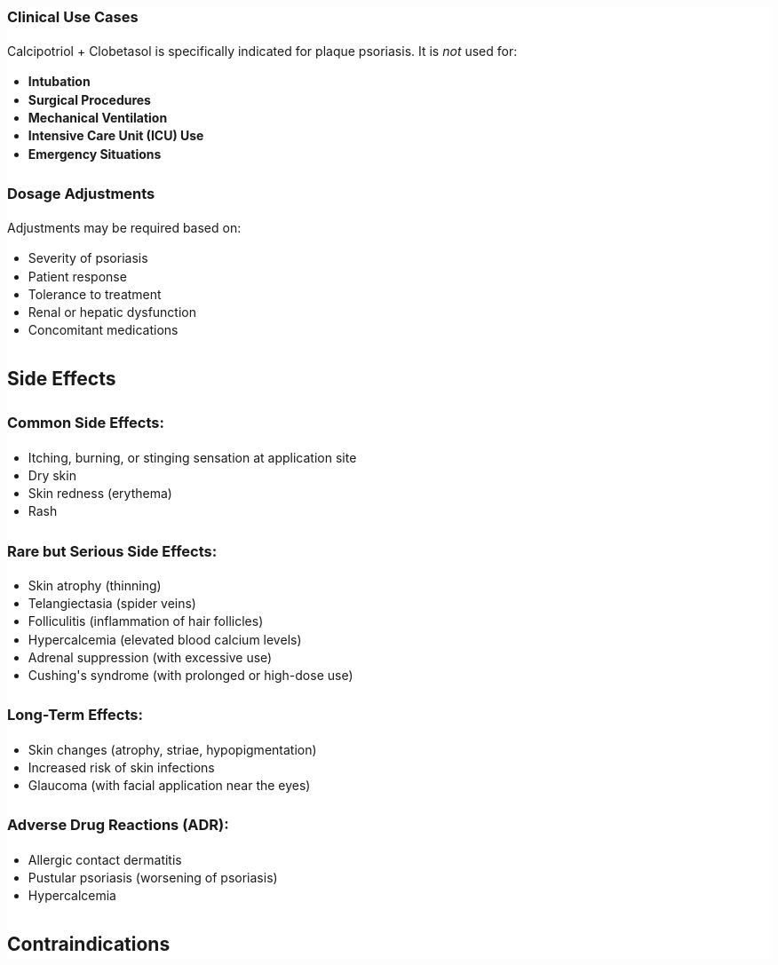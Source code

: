 ### **Clinical Use Cases**

Calcipotriol + Clobetasol is specifically indicated for plaque psoriasis.  It is *not* used for:

- **Intubation**
- **Surgical Procedures**
- **Mechanical Ventilation**
- **Intensive Care Unit (ICU) Use**
- **Emergency Situations**

### **Dosage Adjustments**

Adjustments may be required based on:
- Severity of psoriasis
- Patient response
- Tolerance to treatment
- Renal or hepatic dysfunction
- Concomitant medications


## **Side Effects**

### **Common Side Effects:**
- Itching, burning, or stinging sensation at application site
- Dry skin
- Skin redness (erythema)
- Rash

### **Rare but Serious Side Effects:**
- Skin atrophy (thinning)
- Telangiectasia (spider veins)
- Folliculitis (inflammation of hair follicles)
- Hypercalcemia (elevated blood calcium levels)
- Adrenal suppression (with excessive use)
- Cushing's syndrome (with prolonged or high-dose use)


### **Long-Term Effects:**
- Skin changes (atrophy, striae, hypopigmentation)
- Increased risk of skin infections
- Glaucoma (with facial application near the eyes)



### **Adverse Drug Reactions (ADR):**
- Allergic contact dermatitis
- Pustular psoriasis (worsening of psoriasis)
- Hypercalcemia


## **Contraindications**
